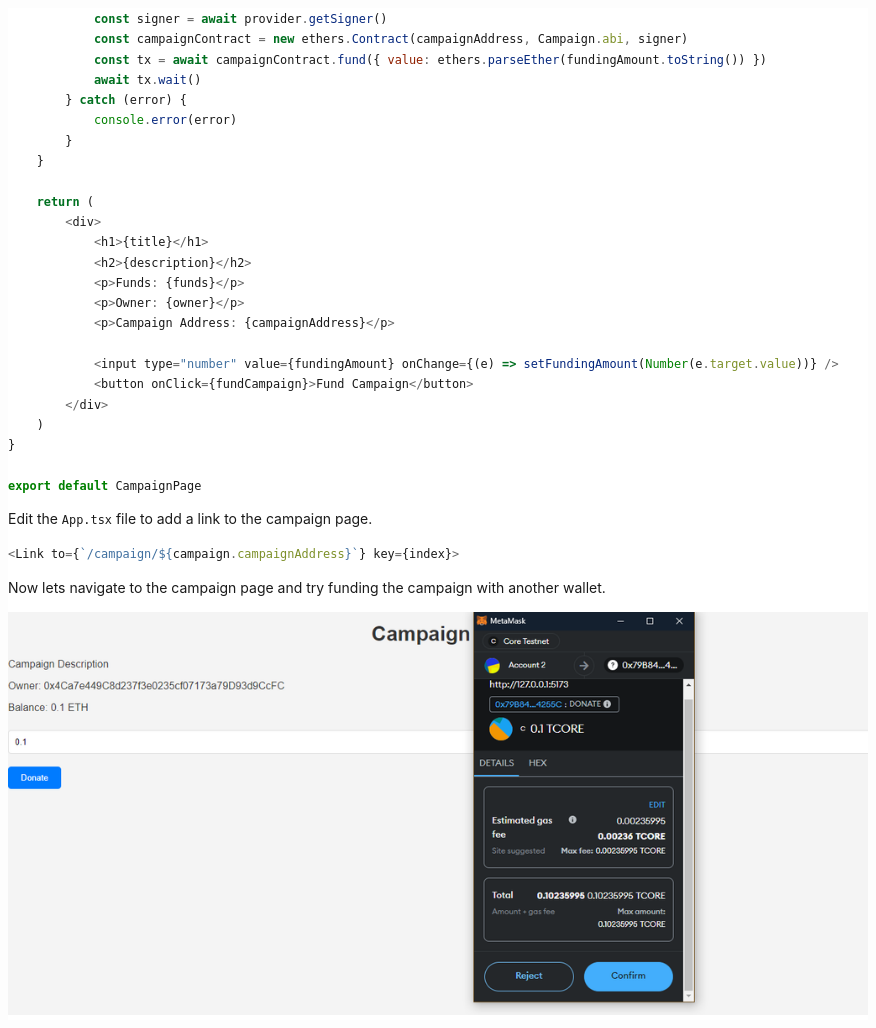 ```js
            const signer = await provider.getSigner()
            const campaignContract = new ethers.Contract(campaignAddress, Campaign.abi, signer)
            const tx = await campaignContract.fund({ value: ethers.parseEther(fundingAmount.toString()) })
            await tx.wait()
        } catch (error) {
            console.error(error)
        }
    }

    return (
        <div>
            <h1>{title}</h1>
            <h2>{description}</h2>
            <p>Funds: {funds}</p>
            <p>Owner: {owner}</p>
            <p>Campaign Address: {campaignAddress}</p>

            <input type="number" value={fundingAmount} onChange={(e) => setFundingAmount(Number(e.target.value))} />
            <button onClick={fundCampaign}>Fund Campaign</button>
        </div>
    )
}

export default CampaignPage

```

Edit the `App.tsx` file to add a link to the campaign page.

```js
<Link to={`/campaign/${campaign.campaignAddress}`} key={index}>

```

Now lets navigate to the campaign page and try funding the campaign with another wallet.

![img](./images/donating-to-campaign.PNG)
